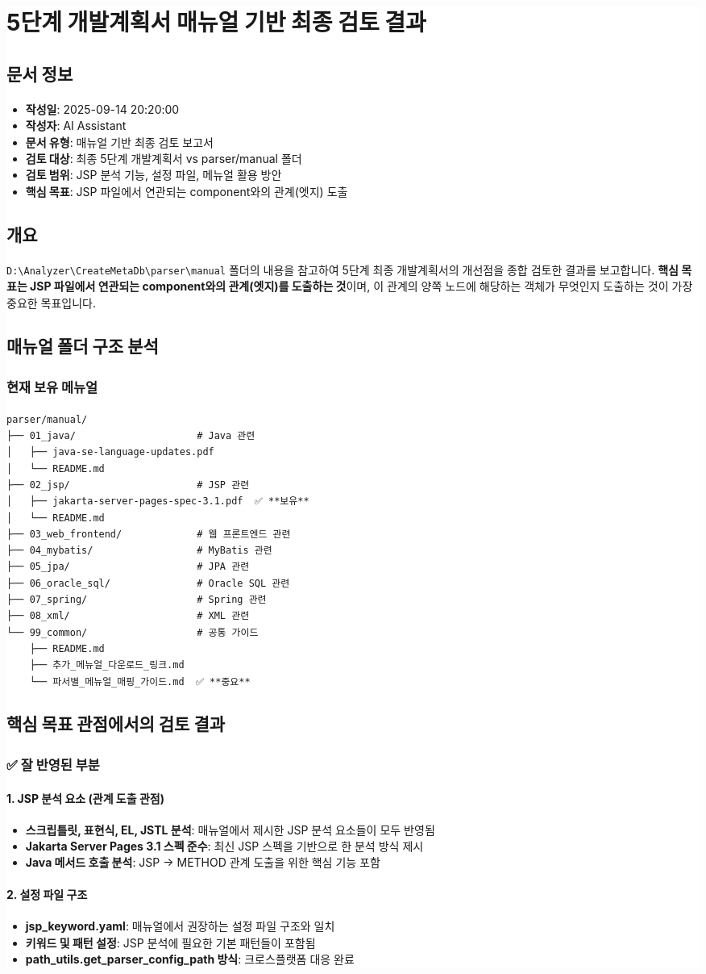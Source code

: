 # 5단계 개발계획서 매뉴얼 기반 최종 검토 결과

## 문서 정보
- **작성일**: 2025-09-14 20:20:00
- **작성자**: AI Assistant
- **문서 유형**: 매뉴얼 기반 최종 검토 보고서
- **검토 대상**: 최종 5단계 개발계획서 vs parser/manual 폴더
- **검토 범위**: JSP 분석 기능, 설정 파일, 메뉴얼 활용 방안
- **핵심 목표**: JSP 파일에서 연관되는 component와의 관계(엣지) 도출

## 개요

`D:\Analyzer\CreateMetaDb\parser\manual` 폴더의 내용을 참고하여 5단계 최종 개발계획서의 개선점을 종합 검토한 결과를 보고합니다. **핵심 목표는 JSP 파일에서 연관되는 component와의 관계(엣지)를 도출하는 것**이며, 이 관계의 양쪽 노드에 해당하는 객체가 무엇인지 도출하는 것이 가장 중요한 목표입니다.

## 매뉴얼 폴더 구조 분석

### 현재 보유 메뉴얼
```
parser/manual/
├── 01_java/                     # Java 관련
│   ├── java-se-language-updates.pdf
│   └── README.md
├── 02_jsp/                      # JSP 관련
│   ├── jakarta-server-pages-spec-3.1.pdf  ✅ **보유**
│   └── README.md
├── 03_web_frontend/             # 웹 프론트엔드 관련
├── 04_mybatis/                  # MyBatis 관련
├── 05_jpa/                      # JPA 관련
├── 06_oracle_sql/               # Oracle SQL 관련
├── 07_spring/                   # Spring 관련
├── 08_xml/                      # XML 관련
└── 99_common/                   # 공통 가이드
    ├── README.md
    ├── 추가_메뉴얼_다운로드_링크.md
    └── 파서별_메뉴얼_매핑_가이드.md  ✅ **중요**
```

## 핵심 목표 관점에서의 검토 결과

### ✅ 잘 반영된 부분

#### 1. JSP 분석 요소 (관계 도출 관점)
- **스크립틀릿, 표현식, EL, JSTL 분석**: 매뉴얼에서 제시한 JSP 분석 요소들이 모두 반영됨
- **Jakarta Server Pages 3.1 스펙 준수**: 최신 JSP 스펙을 기반으로 한 분석 방식 제시
- **Java 메서드 호출 분석**: JSP → METHOD 관계 도출을 위한 핵심 기능 포함

#### 2. 설정 파일 구조
- **jsp_keyword.yaml**: 매뉴얼에서 권장하는 설정 파일 구조와 일치
- **키워드 및 패턴 설정**: JSP 분석에 필요한 기본 패턴들이 포함됨
- **path_utils.get_parser_config_path 방식**: 크로스플랫폼 대응 완료
